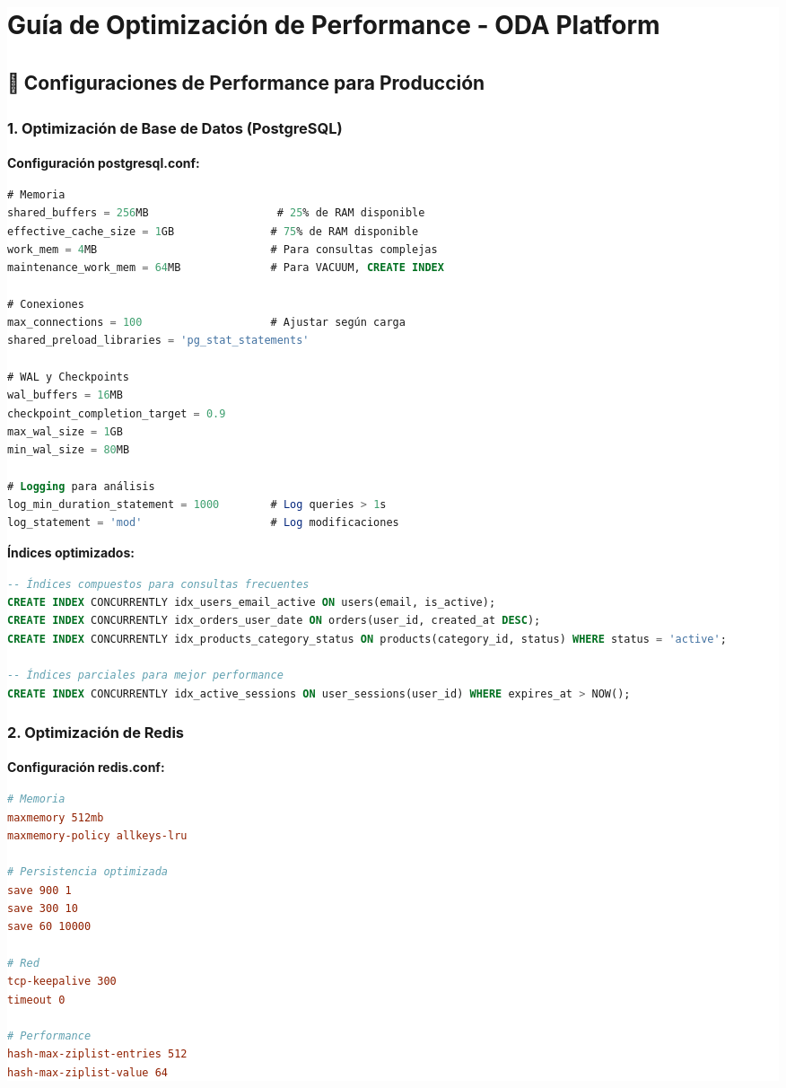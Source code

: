 # Guía de Optimización de Performance - ODA Platform

## 🚀 Configuraciones de Performance para Producción

### 1. Optimización de Base de Datos (PostgreSQL)

**Configuración postgresql.conf:**

```sql
# Memoria
shared_buffers = 256MB                    # 25% de RAM disponible
effective_cache_size = 1GB               # 75% de RAM disponible
work_mem = 4MB                           # Para consultas complejas
maintenance_work_mem = 64MB              # Para VACUUM, CREATE INDEX

# Conexiones
max_connections = 100                    # Ajustar según carga
shared_preload_libraries = 'pg_stat_statements'

# WAL y Checkpoints
wal_buffers = 16MB
checkpoint_completion_target = 0.9
max_wal_size = 1GB
min_wal_size = 80MB

# Logging para análisis
log_min_duration_statement = 1000        # Log queries > 1s
log_statement = 'mod'                    # Log modificaciones
```

**Índices optimizados:**

```sql
-- Índices compuestos para consultas frecuentes
CREATE INDEX CONCURRENTLY idx_users_email_active ON users(email, is_active);
CREATE INDEX CONCURRENTLY idx_orders_user_date ON orders(user_id, created_at DESC);
CREATE INDEX CONCURRENTLY idx_products_category_status ON products(category_id, status) WHERE status = 'active';

-- Índices parciales para mejor performance
CREATE INDEX CONCURRENTLY idx_active_sessions ON user_sessions(user_id) WHERE expires_at > NOW();
```

### 2. Optimización de Redis

**Configuración redis.conf:**

```conf
# Memoria
maxmemory 512mb
maxmemory-policy allkeys-lru

# Persistencia optimizada
save 900 1
save 300 10
save 60 10000

# Red
tcp-keepalive 300
timeout 0

# Performance
hash-max-ziplist-entries 512
hash-max-ziplist-value 64
```